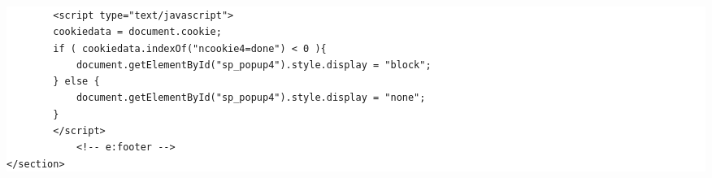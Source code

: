 
			<script type="text/javascript">
			cookiedata = document.cookie;
			if ( cookiedata.indexOf("ncookie4=done") < 0 ){
				document.getElementById("sp_popup4").style.display = "block";
			} else {
				document.getElementById("sp_popup4").style.display = "none";
			}
			</script>
				<!-- e:footer -->
	</section>
</div>
<script type="text/javascript" src="//dapi.kakao.com/v2/maps/sdk.js?appkey=879773c7f2e0a1f2ebe4758c23c13381"></script>
<script type="text/javascript" src="../js/fullpage.js"></script>
<script type="text/javascript">
// var MAP	= {
// 	container: document.getElementById('map'),
// 	option: {
// 		center: new kakao.maps.LatLng(37.562076855214656, 126.98442596608652),
// 		level: 10
// 	},